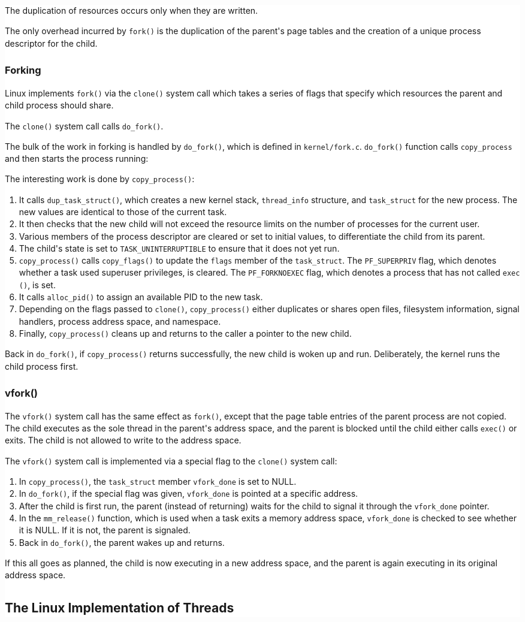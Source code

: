 The duplication of resources occurs only when they are written.

The only overhead incurred by `fork()` is the duplication of the parent's page tables and the creation of a unique process descriptor for the child.

### Forking

Linux implements `fork()` via the `clone()` system call which takes a series of flags that specify which resources the parent and child process should share.

The `clone()` system call calls `do_fork()`.

The bulk of the work in forking is handled by `do_fork()`, which is defined in `kernel/fork.c`. `do_fork()` function calls `copy_process` and then starts the process running:

The interesting work is done by `copy_process()`:

1. It calls `dup_task_struct()`, which creates a new kernel stack, `thread_info` structure, and `task_struct` for the new process. The new values are identical to those of the current task.
2. It then checks that the new child will not exceed the resource limits on the number of processes for the current user.
3. Various members of the process descriptor are cleared or set to initial values, to differentiate the child from its parent.
4. The child's state is set to `TASK_UNINTERRUPTIBLE` to ensure that it does not yet run.
5. `copy_process()` calls `copy_flags()` to update the `flags` member of the `task_struct`. The `PF_SUPERPRIV` flag, which denotes whether a task used superuser privileges, is cleared. The `PF_FORKNOEXEC` flag, which denotes a process that has not called `exec()`, is set.
6. It calls `alloc_pid()` to assign an available PID to the new task.
7. Depending on the flags passed to `clone()`, `copy_process()` either duplicates or shares open files, filesystem information, signal handlers, process address space, and namespace.
8. Finally, `copy_process()` cleans up and returns to the caller a pointer to the new child.

Back in `do_fork()`, if `copy_process()` returns successfully, the new child is woken up and run. Deliberately, the kernel runs the child process first.

### vfork()

The `vfork()` system call has the same effect as `fork()`, except that the page table entries of the parent process are not copied. The child executes as the sole thread in the parent's address space, and the parent is blocked until the child either calls `exec()` or exits. The child is not allowed to write to the address space.

The `vfork()` system call is implemented via a special flag to the `clone()` system call:

1. In `copy_process()`, the `task_struct` member `vfork_done` is set to NULL.
2. In `do_fork()`, if the special flag was given, `vfork_done` is pointed at a specific address.
3. After the child is first run, the parent (instead of returning) waits for the child to signal it through the `vfork_done` pointer.
4. In the `mm_release()` function, which is used when a task exits a memory address space, `vfork_done` is checked to see whether it is NULL. If it is not, the parent is signaled.
5. Back in `do_fork()`, the parent wakes up and returns.

If this all goes as planned, the child is now executing in a new address space, and the parent is again executing in its original address space.

## The Linux Implementation of Threads
